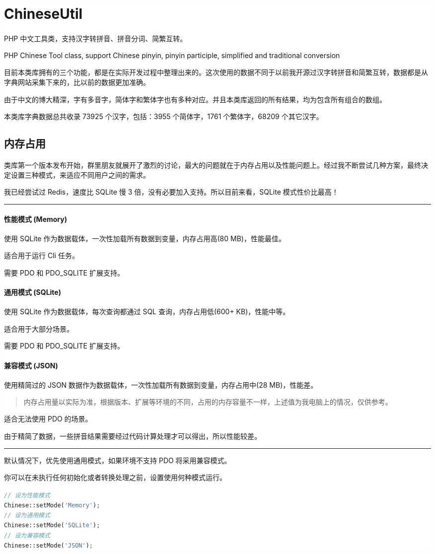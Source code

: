 # ChineseUtil
PHP 中文工具类，支持汉字转拼音、拼音分词、简繁互转。

PHP Chinese Tool class, support Chinese pinyin, pinyin participle, simplified and traditional conversion

目前本类库拥有的三个功能，都是在实际开发过程中整理出来的。这次使用的数据不同于以前我开源过汉字转拼音和简繁互转，数据都是从字典网站采集下来的，比以前的数据更加准确。

由于中文的博大精深，字有多音字，简体字和繁体字也有多种对应。并且本类库返回的所有结果，均为包含所有组合的数组。

本类库字典数据总共收录 73925 个汉字，包括：3955 个简体字，1761 个繁体字，68209 个其它汉字。

## 内存占用

类库第一个版本发布开始，群里朋友就展开了激烈的讨论，最大的问题就在于内存占用以及性能问题上。经过我不断尝试几种方案，最终决定设置三种模式，来适应不同用户之间的需求。

我已经尝试过 Redis，速度比 SQLite 慢 3 倍，没有必要加入支持。所以目前来看，SQLite 模式性价比最高！

---

#### 性能模式 (Memory)

使用 SQLite 作为数据载体，一次性加载所有数据到变量，内存占用高(80 MB)，性能最佳。

适合用于运行 Cli 任务。

需要 PDO 和 PDO_SQLITE 扩展支持。

#### 通用模式 (SQLite)

使用 SQLite 作为数据载体，每次查询都通过 SQL 查询，内存占用低(600+ KB)，性能中等。

适合用于大部分场景。

需要 PDO 和 PDO_SQLITE 扩展支持。

#### 兼容模式 (JSON)

使用精简过的 JSON 数据作为数据载体，一次性加载所有数据到变量，内存占用中(28 MB)，性能差。

> 内存占用量以实际为准，根据版本、扩展等环境的不同，占用的内存容量不一样，上述值为我电脑上的情况，仅供参考。

适合无法使用 PDO 的场景。

由于精简了数据，一些拼音结果需要经过代码计算处理才可以得出，所以性能较差。

---

默认情况下，优先使用通用模式，如果环境不支持 PDO 将采用兼容模式。

你可以在未执行任何初始化或者转换处理之前，设置使用何种模式运行。

```php
// 设为性能模式
Chinese::setMode('Memory');
// 设为通用模式
Chinese::setMode('SQLite');
// 设为兼容模式
Chinese::setMode('JSON');
```
